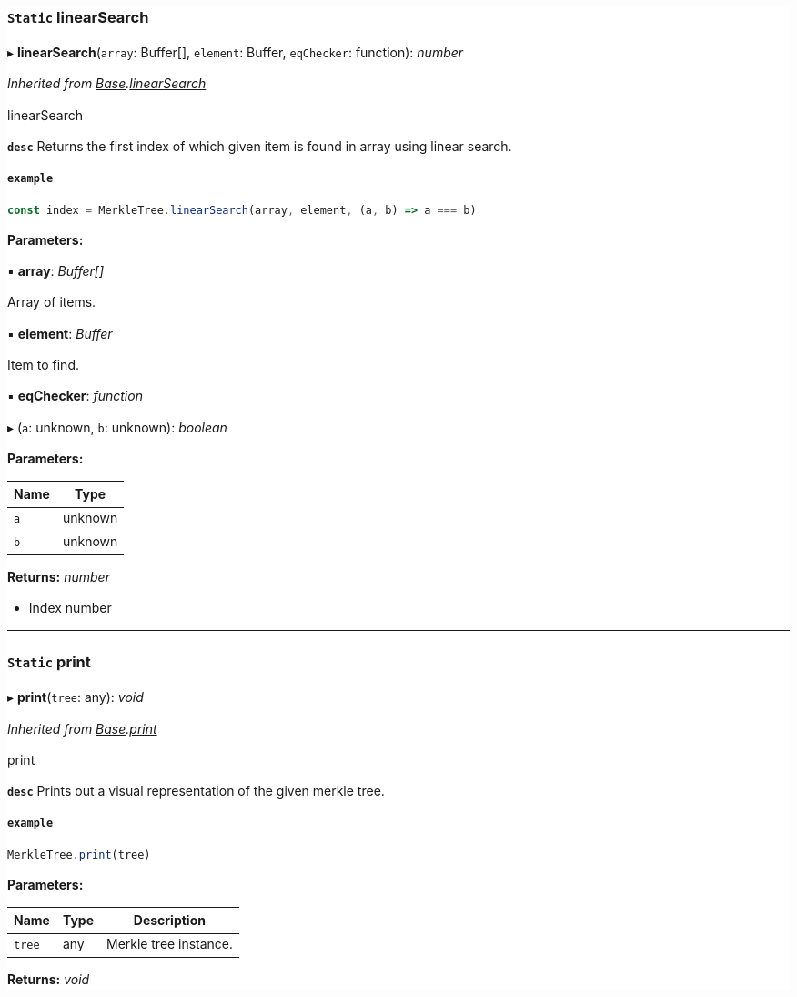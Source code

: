### `Static` linearSearch

▸ **linearSearch**(`array`: Buffer[], `element`: Buffer, `eqChecker`: function): *number*

*Inherited from [Base](_src_base_.base.md).[linearSearch](_src_base_.base.md#static-linearsearch)*

linearSearch

**`desc`** Returns the first index of which given item is found in array using linear search.

**`example`** 
```js
const index = MerkleTree.linearSearch(array, element, (a, b) => a === b)
```

**Parameters:**

▪ **array**: *Buffer[]*

Array of items.

▪ **element**: *Buffer*

Item to find.

▪ **eqChecker**: *function*

▸ (`a`: unknown, `b`: unknown): *boolean*

**Parameters:**

Name | Type |
------ | ------ |
`a` | unknown |
`b` | unknown |

**Returns:** *number*

- Index number

___

### `Static` print

▸ **print**(`tree`: any): *void*

*Inherited from [Base](_src_base_.base.md).[print](_src_base_.base.md#print)*

print

**`desc`** Prints out a visual representation of the given merkle tree.

**`example`** 
```js
MerkleTree.print(tree)
```

**Parameters:**

Name | Type | Description |
------ | ------ | ------ |
`tree` | any | Merkle tree instance. |

**Returns:** *void*
